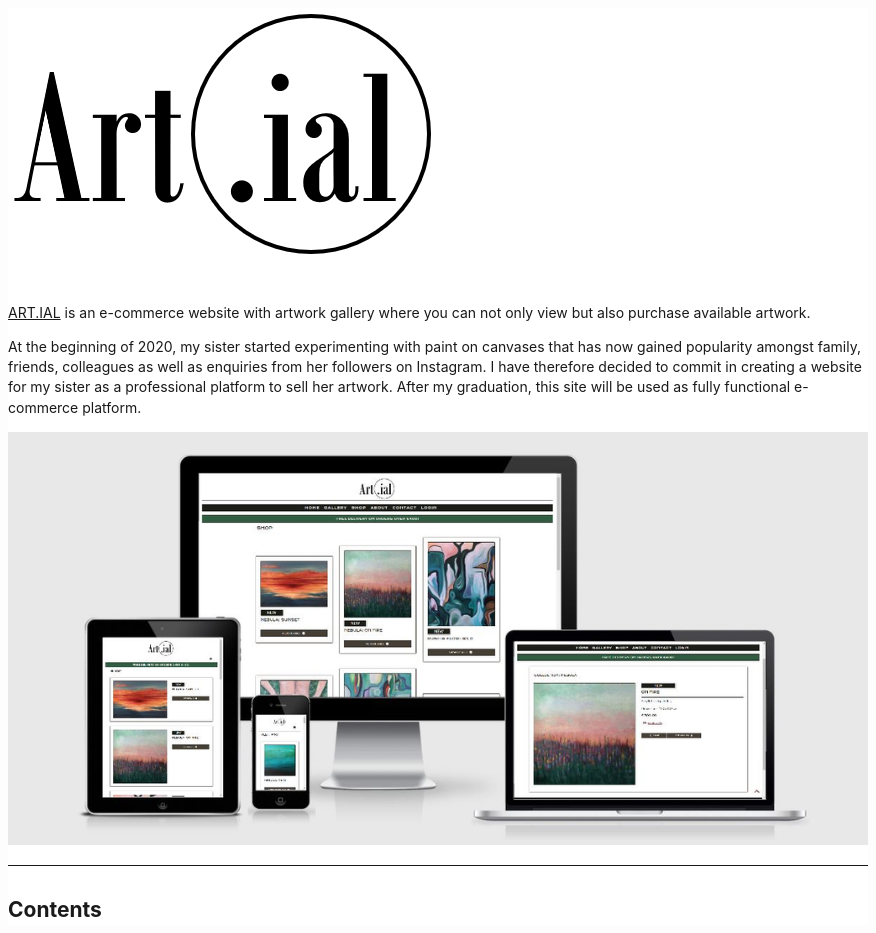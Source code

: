 # ![ART.IAL](/media/logo.png) #

[ART.IAL](https://art-ial-app.herokuapp.com/) is an e-commerce website with artwork gallery where you can not only view but also purchase available artwork.

At the beginning of 2020, my sister started experimenting with paint on canvases that has now gained popularity amongst family, friends, colleagues as well as enquiries from her followers on Instagram. I have therefore decided to commit in creating a website for my sister as a professional platform to sell her artwork. After my graduation, this site will be used as fully functional e-commerce platform.

![Site display on different screens](/wireframes/testing-images/responsive-design.jpg)

---

## Contents ##
